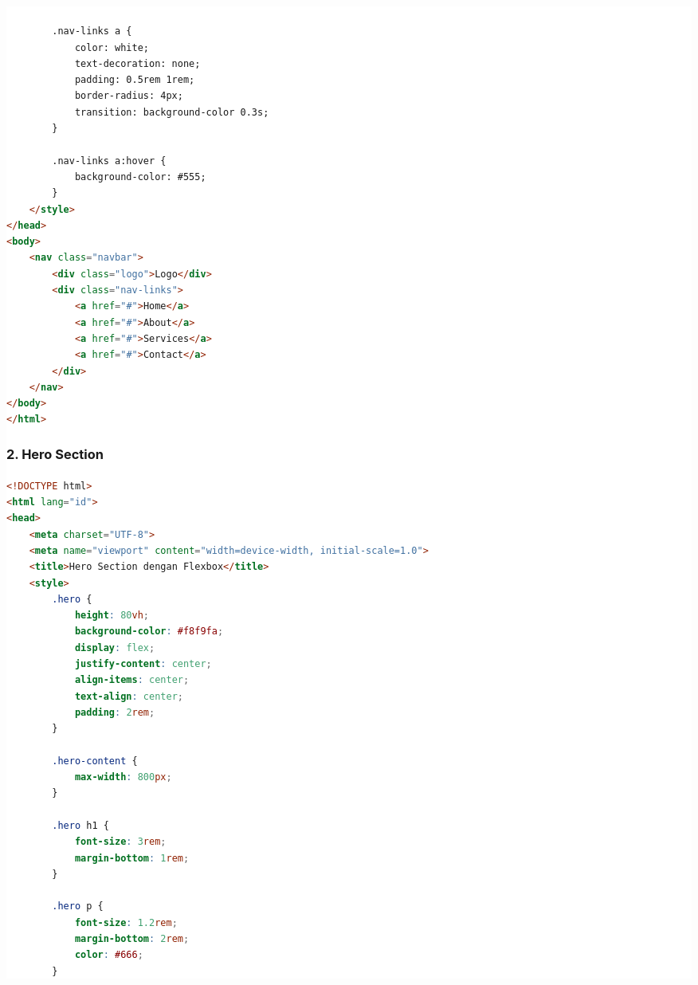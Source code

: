 ```html

        .nav-links a {
            color: white;
            text-decoration: none;
            padding: 0.5rem 1rem;
            border-radius: 4px;
            transition: background-color 0.3s;
        }

        .nav-links a:hover {
            background-color: #555;
        }
    </style>
</head>
<body>
    <nav class="navbar">
        <div class="logo">Logo</div>
        <div class="nav-links">
            <a href="#">Home</a>
            <a href="#">About</a>
            <a href="#">Services</a>
            <a href="#">Contact</a>
        </div>
    </nav>
</body>
</html>
```

### 2. Hero Section

```html
<!DOCTYPE html>
<html lang="id">
<head>
    <meta charset="UTF-8">
    <meta name="viewport" content="width=device-width, initial-scale=1.0">
    <title>Hero Section dengan Flexbox</title>
    <style>
        .hero {
            height: 80vh;
            background-color: #f8f9fa;
            display: flex;
            justify-content: center;
            align-items: center;
            text-align: center;
            padding: 2rem;
        }

        .hero-content {
            max-width: 800px;
        }

        .hero h1 {
            font-size: 3rem;
            margin-bottom: 1rem;
        }

        .hero p {
            font-size: 1.2rem;
            margin-bottom: 2rem;
            color: #666;
        }

```